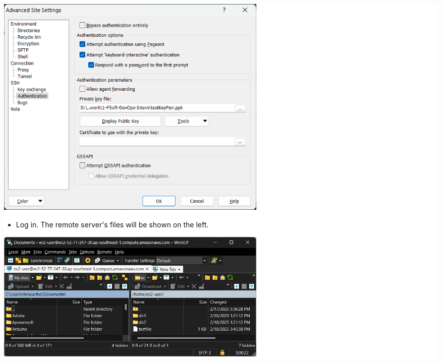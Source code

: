 <img src=images/lab-1/image-13.png width=500>

- Log in. The remote server's files will be shown on the left.

<img src=images/lab-1/image-14.png width=500>

